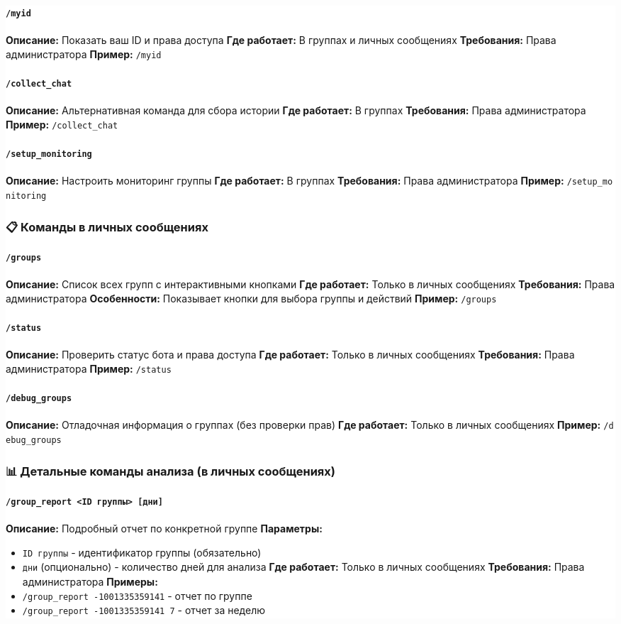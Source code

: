 #### `/myid`
**Описание:** Показать ваш ID и права доступа
**Где работает:** В группах и личных сообщениях
**Требования:** Права администратора
**Пример:** `/myid`

#### `/collect_chat`
**Описание:** Альтернативная команда для сбора истории
**Где работает:** В группах
**Требования:** Права администратора
**Пример:** `/collect_chat`

#### `/setup_monitoring`
**Описание:** Настроить мониторинг группы
**Где работает:** В группах
**Требования:** Права администратора
**Пример:** `/setup_monitoring`

### 📋 Команды в личных сообщениях

#### `/groups`
**Описание:** Список всех групп с интерактивными кнопками
**Где работает:** Только в личных сообщениях
**Требования:** Права администратора
**Особенности:** Показывает кнопки для выбора группы и действий
**Пример:** `/groups`

#### `/status`
**Описание:** Проверить статус бота и права доступа
**Где работает:** Только в личных сообщениях
**Требования:** Права администратора
**Пример:** `/status`

#### `/debug_groups`
**Описание:** Отладочная информация о группах (без проверки прав)
**Где работает:** Только в личных сообщениях
**Пример:** `/debug_groups`

### 📊 Детальные команды анализа (в личных сообщениях)

#### `/group_report <ID группы> [дни]`
**Описание:** Подробный отчет по конкретной группе
**Параметры:**
- `ID группы` - идентификатор группы (обязательно)
- `дни` (опционально) - количество дней для анализа
**Где работает:** Только в личных сообщениях
**Требования:** Права администратора
**Примеры:**
- `/group_report -1001335359141` - отчет по группе
- `/group_report -1001335359141 7` - отчет за неделю
